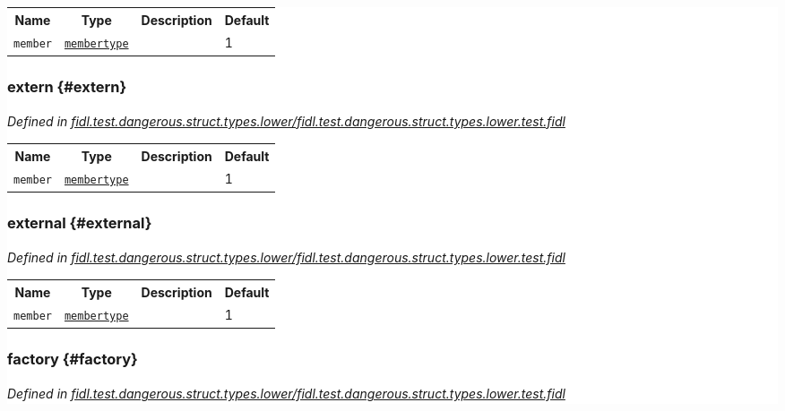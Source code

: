 



<table>
    <tr><th>Name</th><th>Type</th><th>Description</th><th>Default</th></tr><tr>
            <td><code>member</code></td>
            <td>
                <code><a class='link' href='#membertype'>membertype</a></code>
            </td>
            <td></td>
            <td>1</td>
        </tr>
</table>

### extern {#extern}
*Defined in [fidl.test.dangerous.struct.types.lower/fidl.test.dangerous.struct.types.lower.test.fidl](https://fuchsia.googlesource.com/fuchsia/+/master/garnet/tests/fidl-dangerous-identifiers/fidl/fidl.test.dangerous.struct.types.lower.test.fidl#248)*





<table>
    <tr><th>Name</th><th>Type</th><th>Description</th><th>Default</th></tr><tr>
            <td><code>member</code></td>
            <td>
                <code><a class='link' href='#membertype'>membertype</a></code>
            </td>
            <td></td>
            <td>1</td>
        </tr>
</table>

### external {#external}
*Defined in [fidl.test.dangerous.struct.types.lower/fidl.test.dangerous.struct.types.lower.test.fidl](https://fuchsia.googlesource.com/fuchsia/+/master/garnet/tests/fidl-dangerous-identifiers/fidl/fidl.test.dangerous.struct.types.lower.test.fidl#252)*





<table>
    <tr><th>Name</th><th>Type</th><th>Description</th><th>Default</th></tr><tr>
            <td><code>member</code></td>
            <td>
                <code><a class='link' href='#membertype'>membertype</a></code>
            </td>
            <td></td>
            <td>1</td>
        </tr>
</table>

### factory {#factory}
*Defined in [fidl.test.dangerous.struct.types.lower/fidl.test.dangerous.struct.types.lower.test.fidl](https://fuchsia.googlesource.com/fuchsia/+/master/garnet/tests/fidl-dangerous-identifiers/fidl/fidl.test.dangerous.struct.types.lower.test.fidl#256)*
